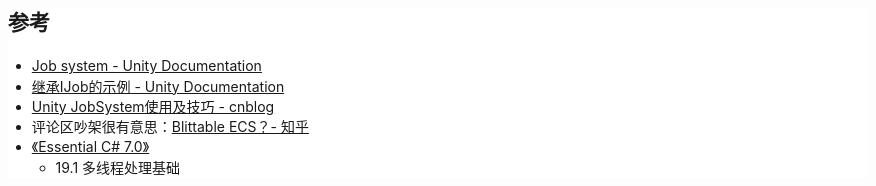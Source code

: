## 参考
- [Job system - Unity Documentation](https://docs.unity3d.com/Manual/JobSystem.html)
- [继承IJob的示例 - Unity Documentation](https://docs.unity3d.com/cn/current/ScriptReference/Unity.Jobs.IJob.html)
- [Unity JobSystem使用及技巧 - cnblog](https://www.cnblogs.com/FlyingZiming/p/17241013.html)
- 评论区吵架很有意思：[Blittable ECS？- 知乎](https://zhuanlan.zhihu.com/p/83120068)
- [《Essential C# 7.0》](https://book.douban.com/subject/27009371/)
    - 19.1 多线程处理基础